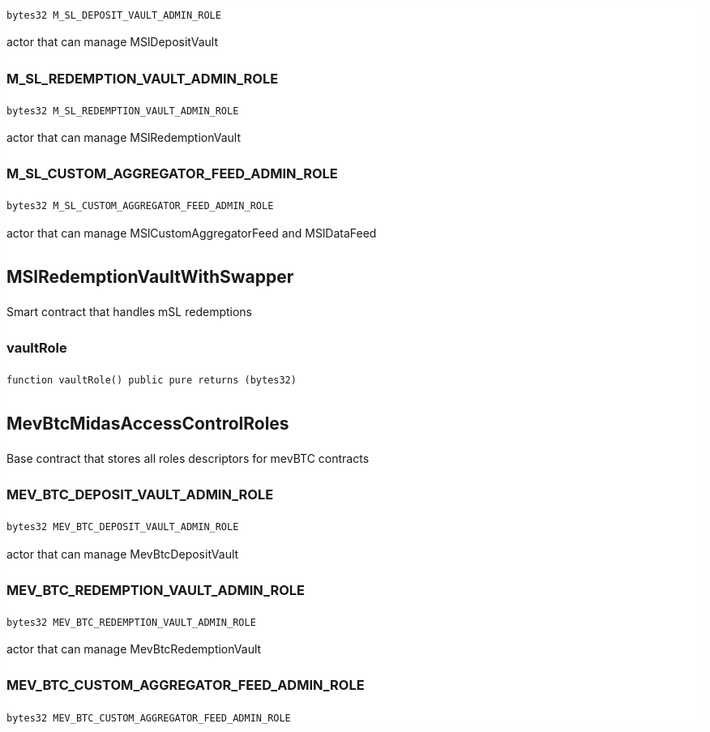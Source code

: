 ```solidity
bytes32 M_SL_DEPOSIT_VAULT_ADMIN_ROLE
```

actor that can manage MSlDepositVault

### M_SL_REDEMPTION_VAULT_ADMIN_ROLE

```solidity
bytes32 M_SL_REDEMPTION_VAULT_ADMIN_ROLE
```

actor that can manage MSlRedemptionVault

### M_SL_CUSTOM_AGGREGATOR_FEED_ADMIN_ROLE

```solidity
bytes32 M_SL_CUSTOM_AGGREGATOR_FEED_ADMIN_ROLE
```

actor that can manage MSlCustomAggregatorFeed and MSlDataFeed

## MSlRedemptionVaultWithSwapper

Smart contract that handles mSL redemptions

### vaultRole

```solidity
function vaultRole() public pure returns (bytes32)
```

## MevBtcMidasAccessControlRoles

Base contract that stores all roles descriptors for mevBTC contracts

### MEV_BTC_DEPOSIT_VAULT_ADMIN_ROLE

```solidity
bytes32 MEV_BTC_DEPOSIT_VAULT_ADMIN_ROLE
```

actor that can manage MevBtcDepositVault

### MEV_BTC_REDEMPTION_VAULT_ADMIN_ROLE

```solidity
bytes32 MEV_BTC_REDEMPTION_VAULT_ADMIN_ROLE
```

actor that can manage MevBtcRedemptionVault

### MEV_BTC_CUSTOM_AGGREGATOR_FEED_ADMIN_ROLE

```solidity
bytes32 MEV_BTC_CUSTOM_AGGREGATOR_FEED_ADMIN_ROLE
```
